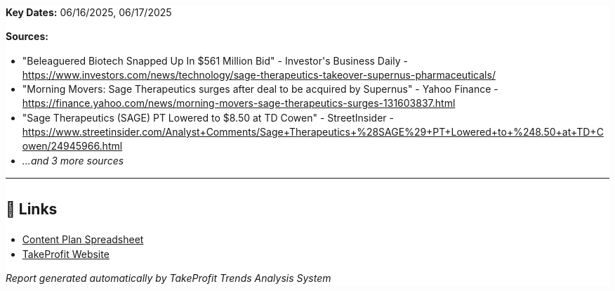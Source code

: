 **Key Dates:** 06/16/2025, 06/17/2025

**Sources:**
- "Beleaguered Biotech Snapped Up In $561 Million Bid" - Investor's Business Daily - https://www.investors.com/news/technology/sage-therapeutics-takeover-supernus-pharmaceuticals/
- "Morning Movers: Sage Therapeutics surges after deal to be acquired by Supernus" - Yahoo Finance - https://finance.yahoo.com/news/morning-movers-sage-therapeutics-surges-131603837.html
- "Sage Therapeutics (SAGE) PT Lowered to $8.50 at TD Cowen" - StreetInsider - https://www.streetinsider.com/Analyst+Comments/Sage+Therapeutics+%28SAGE%29+PT+Lowered+to+%248.50+at+TD+Cowen/24945966.html
- *...and 3 more sources*

---

## 🔗 Links

- [Content Plan Spreadsheet](https://docs.google.com/spreadsheets/d/1cOTtwd81KgOgaD8ka0axiTUNH9NGG_LoFFygAUc2_xU/edit#gid=0)
- [TakeProfit Website](https://takeprofit.com)

*Report generated automatically by TakeProfit Trends Analysis System*